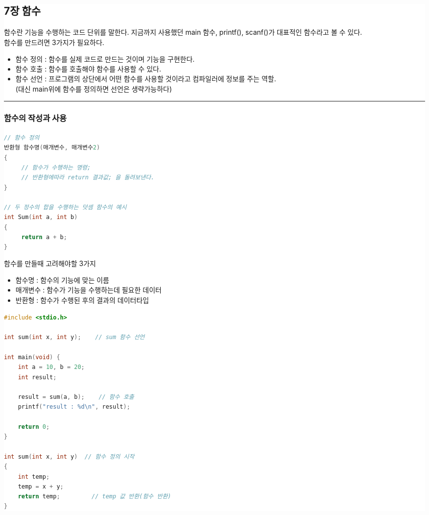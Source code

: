 ## 7장 함수
함수란 기능을 수행하는 코드 단위를 말한다. 지금까지 사용했던 main 함수, printf(), scanf()가 대표적인 함수라고 볼 수 있다.<br>
함수를 만드려면 3가지가 필요하다.
- 함수 정의 : 함수를 실제 코드로 만드는 것이며 기능을 구현한다.
- 함수 호출 : 함수를 호출해야 함수를 사용할 수 있다.
- 함수 선언 : 프로그램의 상단에서 어떤 함수를 사용할 것이라고 컴파일러에 정보를 주는 역할.<br>
(대신 main위에 함수를 정의하면 선언은 생략가능하다) <br>

---------------------------------------------------------

### 함수의 작성과 사용
```C
// 함수 정의
반환형 함수명(매개변수, 매개변수2)
{
     // 함수가 수행하는 명령;
     // 반환형에따라 return 결과값; 을 돌려보낸다.
}

// 두 정수의 합을 수행하는 덧셈 함수의 예시
int Sum(int a, int b)  
{
     return a + b;
}
```
함수를 만들때 고려해야할 3가지
- 함수명 : 함수의 기능에 맞는 이름 
- 매개변수 : 함수가 기능을 수행하는데 필요한 데이터 
- 반환형 : 함수가 수행된 후의 결과의 데이터타입

```C
#include <stdio.h>

int sum(int x, int y);    // sum 함수 선언

int main(void) {
	int a = 10, b = 20;
	int result;

	result = sum(a, b);    // 함수 호출
	printf("result : %d\n", result);

	return 0;
}

int sum(int x, int y)  // 함수 정의 시작
{
	int temp;
	temp = x + y;
	return temp;         // temp 값 반환(함수 반환)
}
```
